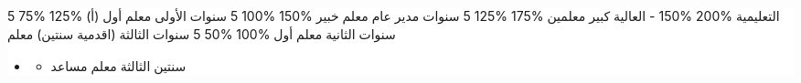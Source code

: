 التعليمية 
 %200	 %150	 -	العالية 	كبير معلمين 
 %175	 %125	5 سنوات 	مدير عام 	معلم خبير 
 %150	 %100	5 سنوات 	الأولى 	معلم أول (أ) 
 %125	 %75	5 سنوات 	الثانية 	معلم أول 
 %100	 %50	5 سنوات 	الثالثة (اقدمية سنتين) 	معلم 
 -	 -	سنتين 	الثالثة 	معلم مساعد 
